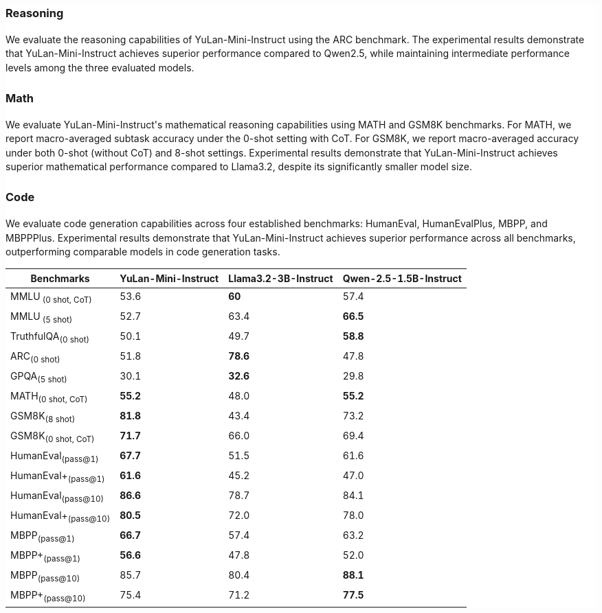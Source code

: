 ### Reasoning

We evaluate the reasoning capabilities of YuLan-Mini-Instruct using the ARC benchmark. The experimental results demonstrate that YuLan-Mini-Instruct achieves superior performance compared to Qwen2.5, while maintaining intermediate performance levels among the three evaluated models.

### Math

We evaluate YuLan-Mini-Instruct's mathematical reasoning capabilities using MATH and GSM8K benchmarks. For MATH, we report macro-averaged subtask accuracy under the 0-shot setting with CoT. For GSM8K, we report macro-averaged accuracy under both 0-shot (without CoT) and 8-shot settings. Experimental results demonstrate that YuLan-Mini-Instruct achieves superior mathematical performance compared to Llama3.2, despite its significantly smaller model size.

### Code

We evaluate code generation capabilities across four established benchmarks: HumanEval, HumanEvalPlus, MBPP, and MBPPPlus. Experimental results demonstrate that YuLan-Mini-Instruct achieves superior performance across all benchmarks, outperforming comparable models in code generation tasks.



| **Benchmarks**                 | **YuLan-Mini-Instruct** | **Llama3.2-3B-Instruct** | **Qwen-2.5-1.5B-Instruct** |
| ------------------------------ | ----------------------- | ------------------------ | -------------------------- |
| MMLU<sub> (0 shot, CoT)</sub>  | 53.6                   | **60**                   | 57.4                       |
| MMLU<sub> (5 shot)</sub>       | 52.7                   | 63.4                     | **66.5**                   |
| TruthfulQA<sub>(0 shot)</sub>  | 50.1                   | 49.7                     | **58.8**                   |
| ARC<sub>(0 shot)</sub>         | 51.8                   | **78.6**                 | 47.8                       |
| GPQA<sub>(5 shot)</sub>        | 30.1                   | **32.6**                 | 29.8                   |
| MATH<sub>(0 shot, CoT)</sub>   | **55.2**               | 48.0                       | **55.2**                   |
| GSM8K<sub>(8 shot)</sub>       | **81.8**                | 43.4                     | 73.2                       |
| GSM8K<sub>(0 shot, CoT)</sub>  | **71.7**               | 66.0                       | 69.4                       |
| HumanEval<sub>(pass@1)</sub>   | **67.7**                | 51.5                     | 61.6                       |
| HumanEval+<sub>(pass@1)</sub>  | **61.6**                | 45.2                     | 47.0                       |
| HumanEval<sub>(pass@10)</sub>  | **86.6**                | 78.7                     | 84.1                       |
| HumanEval+<sub>(pass@10)</sub> | **80.5**                | 72.0                       | 78.0                       |
| MBPP<sub>(pass@1)</sub>        | **66.7**                | 57.4                     | 63.2                       |
| MBPP+<sub>(pass@1)</sub>       | **56.6**                | 47.8                     | 52.0                       |
| MBPP<sub>(pass@10)</sub>       | 85.7                    | 80.4                     | **88.1**                   |
| MBPP+<sub>(pass@10)</sub>      | 75.4                    | 71.2                     | **77.5**                       |

